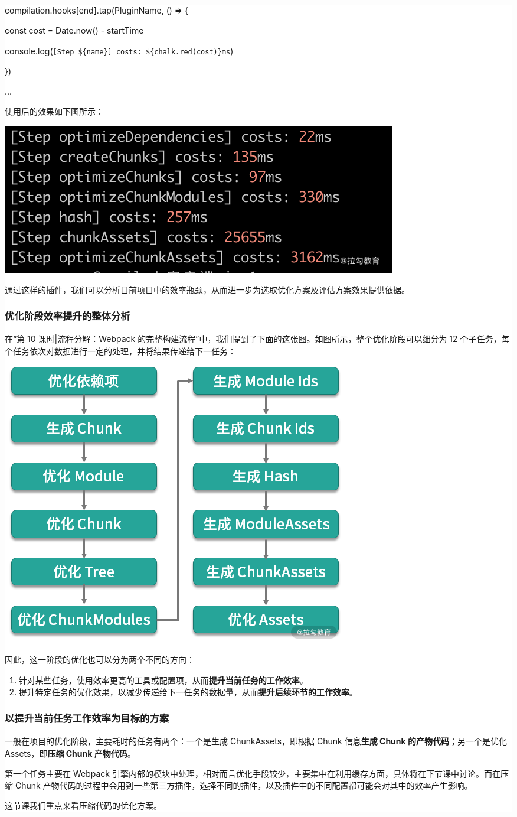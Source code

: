compilation.hooks[end].tap(PluginName, () =&gt; {

  const cost = Date.now() - startTime

  console.log(`[Step ${name}] costs: ${chalk.red(cost)}ms`)

})

...
</code></pre>
<p>使用后的效果如下图所示：</p>
<p><img alt="Drawing 0.png" src="assets/CgqCHl9kV6KAd5qDAACDxSy2vds191.png"/></p>
<p>通过这样的插件，我们可以分析目前项目中的效率瓶颈，从而进一步为选取优化方案及评估方案效果提供依据。</p>
<h3 id="优化阶段效率提升的整体分析">优化阶段效率提升的整体分析</h3>
<p>在“第 10 课时|流程分解：Webpack 的完整构建流程”中，我们提到了下面的这张图。如图所示，整个优化阶段可以细分为 12 个子任务，每个任务依次对数据进行一定的处理，并将结果传递给下一任务：</p>
<p><img alt="Drawing 2.png" src="assets/CgqCHl9kV6qAUBvfAABnYGwsyYs441.png"/></p>
<p>因此，这一阶段的优化也可以分为两个不同的方向：</p>
<ol>
<li>针对某些任务，使用效率更高的工具或配置项，从而<strong>提升当前任务的工作效率</strong>。</li>
<li>提升特定任务的优化效果，以减少传递给下一任务的数据量，从而<strong>提升后续环节的工作效率</strong>。</li>
</ol>
<h3 id="以提升当前任务工作效率为目标的方案">以提升当前任务工作效率为目标的方案</h3>
<p>一般在项目的优化阶段，主要耗时的任务有两个：一个是生成 ChunkAssets，即根据 Chunk 信息<strong>生成 Chunk 的产物代码</strong>；另一个是优化 Assets，即<strong>压缩 Chunk 产物代码</strong>。</p>
<p>第一个任务主要在 Webpack 引擎内部的模块中处理，相对而言优化手段较少，主要集中在利用缓存方面，具体将在下节课中讨论。而在压缩 Chunk 产物代码的过程中会用到一些第三方插件，选择不同的插件，以及插件中的不同配置都可能会对其中的效率产生影响。</p>
<p>这节课我们重点来看压缩代码的优化方案。</p>